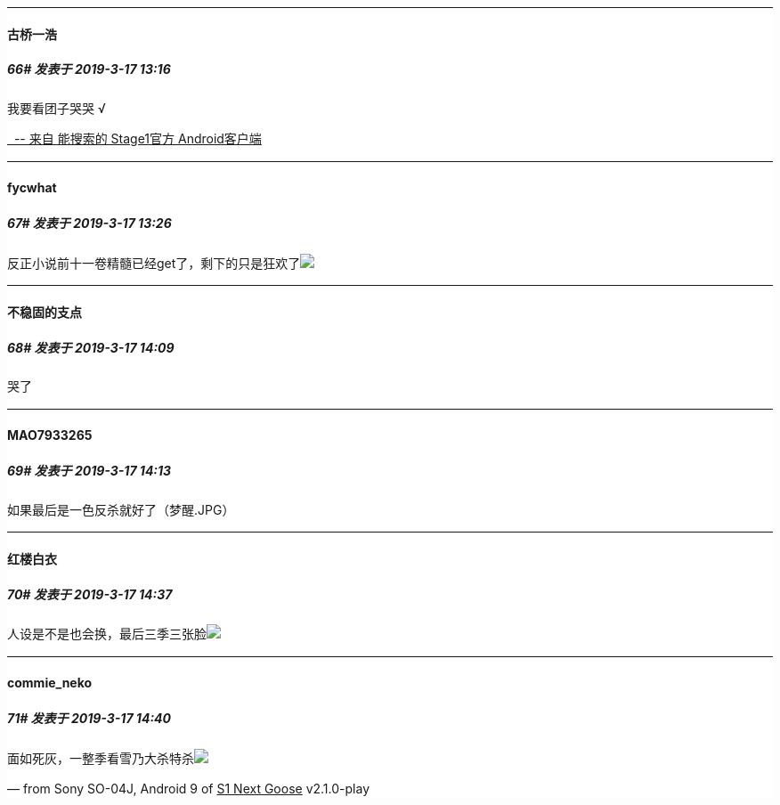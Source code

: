 -----

####  古桥一浩  
##### 66#       发表于 2019-3-17 13:16


我要看团子哭哭 √

[  -- 来自 能搜索的 Stage1官方 Android客户端](https://www.coolapk.com/apk/140634)


-----

####  fycwhat  
##### 67#       发表于 2019-3-17 13:26


反正小说前十一卷精髓已经get了，剩下的只是狂欢了<img src="https://static.saraba1st.com/image/smiley/face2017/077.png" referrerpolicy="no-referrer">


-----

####  不稳固的支点  
##### 68#       发表于 2019-3-17 14:09


哭了


-----

####  MAO7933265  
##### 69#       发表于 2019-3-17 14:13


如果最后是一色反杀就好了（梦醒.JPG）


-----

####  红楼白衣  
##### 70#       发表于 2019-3-17 14:37


人设是不是也会换，最后三季三张脸<img src="https://static.saraba1st.com/image/smiley/face2017/001.png" referrerpolicy="no-referrer">


-----

####  commie_neko  
##### 71#       发表于 2019-3-17 14:40


面如死灰，一整季看雪乃大杀特杀<img src="https://static.saraba1st.com/image/smiley/face2017/022.png" referrerpolicy="no-referrer">

— from Sony SO-04J, Android 9 of [S1 Next Goose](https://pan.baidu.com/s/1mi43uRm) v2.1.0-play

